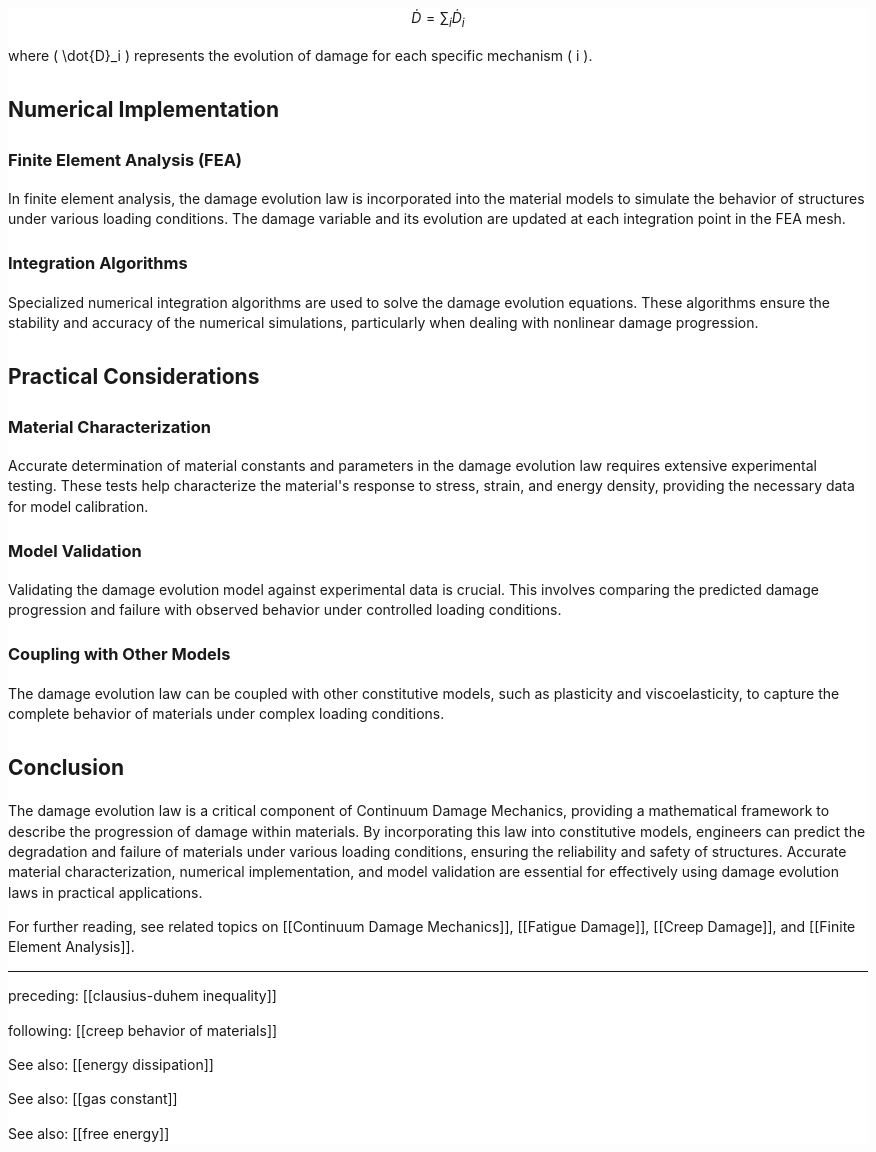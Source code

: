 $$
\dot{D} = \sum_{i} \dot{D}_i
$$

where \( \dot{D}_i \) represents the evolution of damage for each specific mechanism \( i \).

## Numerical Implementation

### Finite Element Analysis (FEA)

In finite element analysis, the damage evolution law is incorporated into the material models to simulate the behavior of structures under various loading conditions. The damage variable and its evolution are updated at each integration point in the FEA mesh.

### Integration Algorithms

Specialized numerical integration algorithms are used to solve the damage evolution equations. These algorithms ensure the stability and accuracy of the numerical simulations, particularly when dealing with nonlinear damage progression.

## Practical Considerations

### Material Characterization

Accurate determination of material constants and parameters in the damage evolution law requires extensive experimental testing. These tests help characterize the material's response to stress, strain, and energy density, providing the necessary data for model calibration.

### Model Validation

Validating the damage evolution model against experimental data is crucial. This involves comparing the predicted damage progression and failure with observed behavior under controlled loading conditions.

### Coupling with Other Models

The damage evolution law can be coupled with other constitutive models, such as plasticity and viscoelasticity, to capture the complete behavior of materials under complex loading conditions.

## Conclusion

The damage evolution law is a critical component of Continuum Damage Mechanics, providing a mathematical framework to describe the progression of damage within materials. By incorporating this law into constitutive models, engineers can predict the degradation and failure of materials under various loading conditions, ensuring the reliability and safety of structures. Accurate material characterization, numerical implementation, and model validation are essential for effectively using damage evolution laws in practical applications.

For further reading, see related topics on [[Continuum Damage Mechanics]], [[Fatigue Damage]], [[Creep Damage]], and [[Finite Element Analysis]].


---

preceding: [[clausius-duhem inequality]]  


following: [[creep behavior of materials]]

See also: [[energy dissipation]]


See also: [[gas constant]]


See also: [[free energy]]